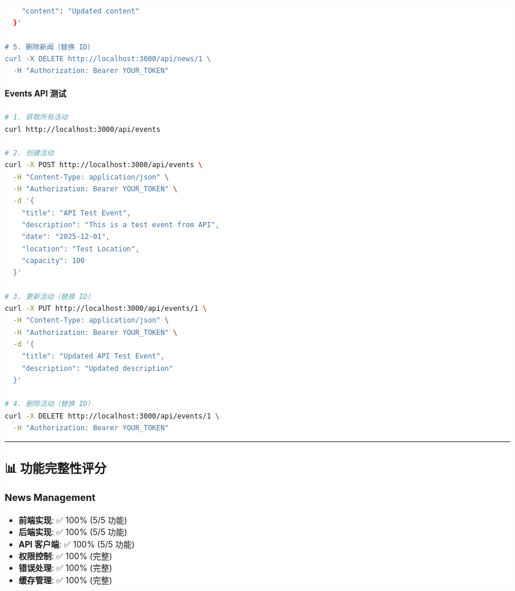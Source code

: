 ```bash
    "content": "Updated content"
  }'

# 5. 删除新闻（替换 ID）
curl -X DELETE http://localhost:3000/api/news/1 \
  -H "Authorization: Bearer YOUR_TOKEN"
```

#### Events API 测试

```bash
# 1. 获取所有活动
curl http://localhost:3000/api/events

# 2. 创建活动
curl -X POST http://localhost:3000/api/events \
  -H "Content-Type: application/json" \
  -H "Authorization: Bearer YOUR_TOKEN" \
  -d '{
    "title": "API Test Event",
    "description": "This is a test event from API",
    "date": "2025-12-01",
    "location": "Test Location",
    "capacity": 100
  }'

# 3. 更新活动（替换 ID）
curl -X PUT http://localhost:3000/api/events/1 \
  -H "Content-Type: application/json" \
  -H "Authorization: Bearer YOUR_TOKEN" \
  -d '{
    "title": "Updated API Test Event",
    "description": "Updated description"
  }'

# 4. 删除活动（替换 ID）
curl -X DELETE http://localhost:3000/api/events/1 \
  -H "Authorization: Bearer YOUR_TOKEN"
```

---

## 📊 功能完整性评分

### News Management
- **前端实现**: ✅ 100% (5/5 功能)
- **后端实现**: ✅ 100% (5/5 功能)
- **API 客户端**: ✅ 100% (5/5 功能)
- **权限控制**: ✅ 100% (完整)
- **错误处理**: ✅ 100% (完整)
- **缓存管理**: ✅ 100% (完整)
